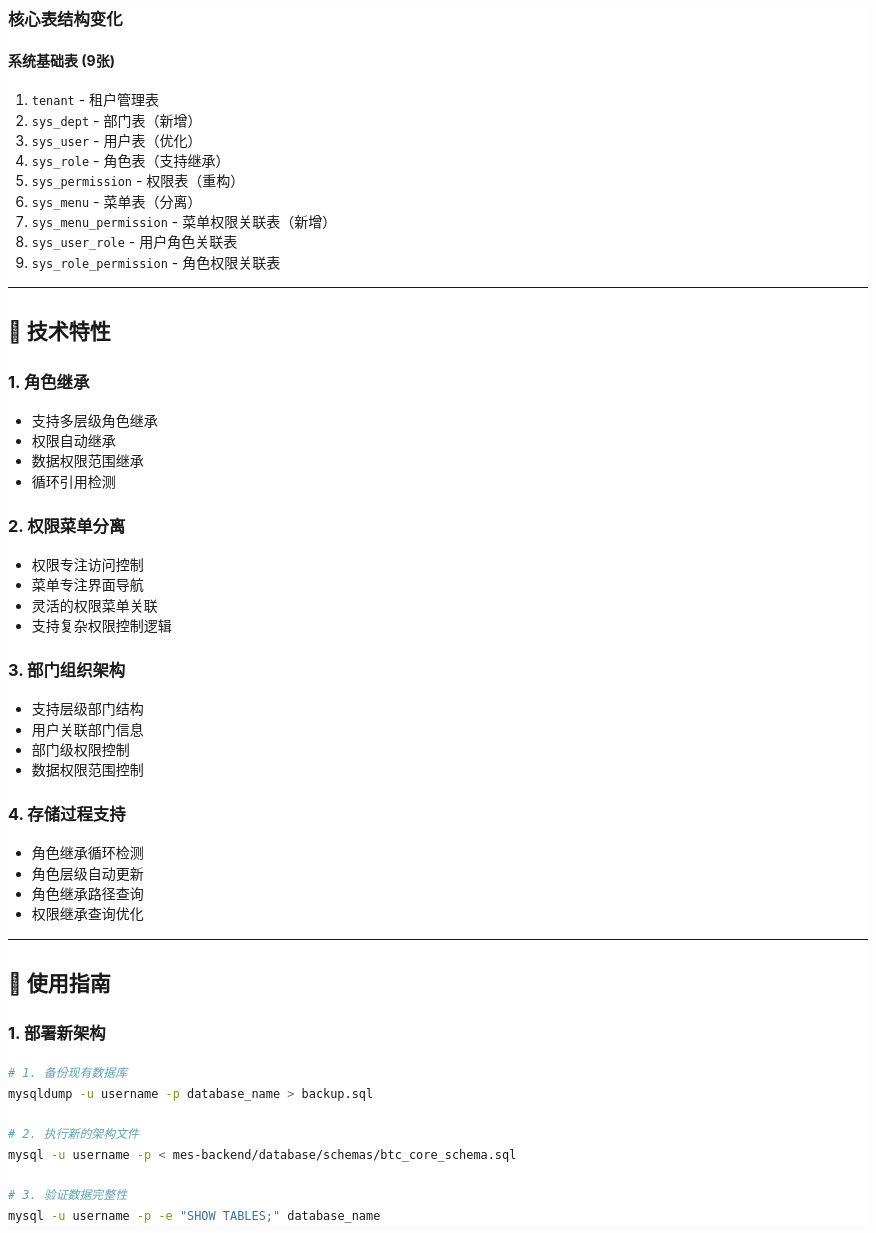 ### 核心表结构变化

#### 系统基础表 (9张)
1. `tenant` - 租户管理表
2. `sys_dept` - 部门表（新增）
3. `sys_user` - 用户表（优化）
4. `sys_role` - 角色表（支持继承）
5. `sys_permission` - 权限表（重构）
6. `sys_menu` - 菜单表（分离）
7. `sys_menu_permission` - 菜单权限关联表（新增）
8. `sys_user_role` - 用户角色关联表
9. `sys_role_permission` - 角色权限关联表

---

## 🔧 技术特性

### 1. **角色继承**
- 支持多层级角色继承
- 权限自动继承
- 数据权限范围继承
- 循环引用检测

### 2. **权限菜单分离**
- 权限专注访问控制
- 菜单专注界面导航
- 灵活的权限菜单关联
- 支持复杂权限控制逻辑

### 3. **部门组织架构**
- 支持层级部门结构
- 用户关联部门信息
- 部门级权限控制
- 数据权限范围控制

### 4. **存储过程支持**
- 角色继承循环检测
- 角色层级自动更新
- 角色继承路径查询
- 权限继承查询优化

---

## 🚀 使用指南

### 1. **部署新架构**

```bash
# 1. 备份现有数据库
mysqldump -u username -p database_name > backup.sql

# 2. 执行新的架构文件
mysql -u username -p < mes-backend/database/schemas/btc_core_schema.sql

# 3. 验证数据完整性
mysql -u username -p -e "SHOW TABLES;" database_name
```
